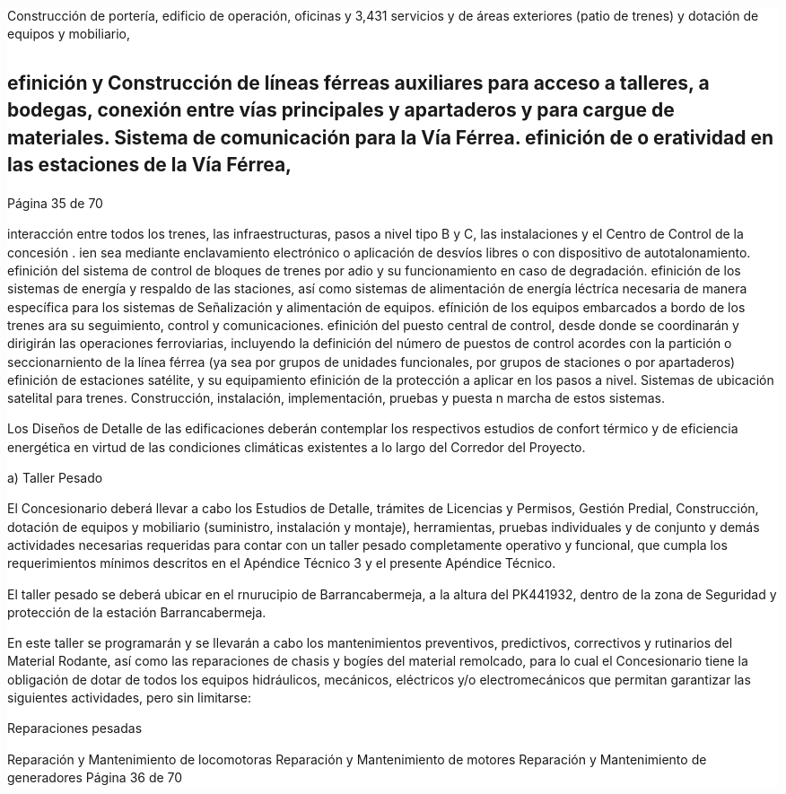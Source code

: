 Construcción de portería, edificio de operación, oficinas y
3,431 servicios y de áreas exteriores (patio de trenes) y dotación de equipos y mobiliario,

efinición y Construcción de líneas férreas auxiliares para acceso a talleres, a bodegas, conexión entre vías principales y apartaderos y para cargue de materiales.
Sistema de comunicación para la Vía Férrea.
efinición de o eratividad en las estaciones de la Vía Férrea,
---
Página 35 de 70

interacción entre todos los trenes, las infraestructuras, pasos a nivel tipo B y C, las instalaciones y el Centro de Control de la concesión .
ien sea mediante enclavamiento electrónico o aplicación de desvíos libres o con dispositivo de autotalonamiento.
efinición del sistema de control de bloques de trenes por
adio y su funcionamiento en caso de degradación.
efinición de los sistemas de energía y respaldo de las staciones, así como sistemas de alimentación de energía léctríca necesaria de manera específica para los sistemas de Señalización y alimentación de equipos.
efínición de los equipos embarcados a bordo de los trenes ara su seguimiento, control y comunicaciones.
efinición del puesto central de control, desde donde se coordinarán y dirigirán las operaciones ferroviarias, incluyendo la definición del número de puestos de control acordes con la partición o seccionarniento de la línea férrea (ya sea por grupos de unidades funcionales, por grupos de staciones o por apartaderos)
efinición de estaciones satélite, y su equipamiento efinición de la protección a aplicar en los pasos a nivel.
Sistemas de ubicación satelital para trenes.
Construcción, instalación, implementación, pruebas y puesta n marcha de estos sistemas.

Los Diseños de Detalle de las edificaciones deberán contemplar los respectivos estudios de confort térmico y de eficiencia energética en virtud de las condiciones climáticas existentes a lo largo del Corredor del Proyecto.

a) Taller Pesado

El Concesionario deberá llevar a cabo los Estudios de Detalle, trámites de Licencias y Permisos, Gestión Predial, Construcción, dotación de equipos y mobiliario (suministro, instalación y montaje), herramientas, pruebas individuales y de conjunto y demás actividades necesarias requeridas para contar con un taller pesado completamente operativo y funcional, que cumpla los requerimientos mínimos descritos en el Apéndice Técnico 3 y el presente Apéndice Técnico.

El taller pesado se deberá ubicar en el rnurucipio de Barrancabermeja, a la altura del PK441932, dentro de la zona de Seguridad y protección de la estación Barrancabermeja.

En este taller se programarán y se llevarán a cabo los mantenimientos preventivos, predictivos, correctivos y rutinarios del Material Rodante, así como las reparaciones de chasis y bogíes del material remolcado, para lo cual el Concesionario tiene la obligación de dotar de todos los equipos hidráulicos, mecánicos, eléctricos y/o electromecánicos que permitan garantizar las siguientes actividades, pero sin limitarse:

 Reparaciones pesadas

 Reparación y Mantenimiento de locomotoras
 Reparación y Mantenimiento de motores
 Reparación y Mantenimiento de generadores
Página 36 de 70
